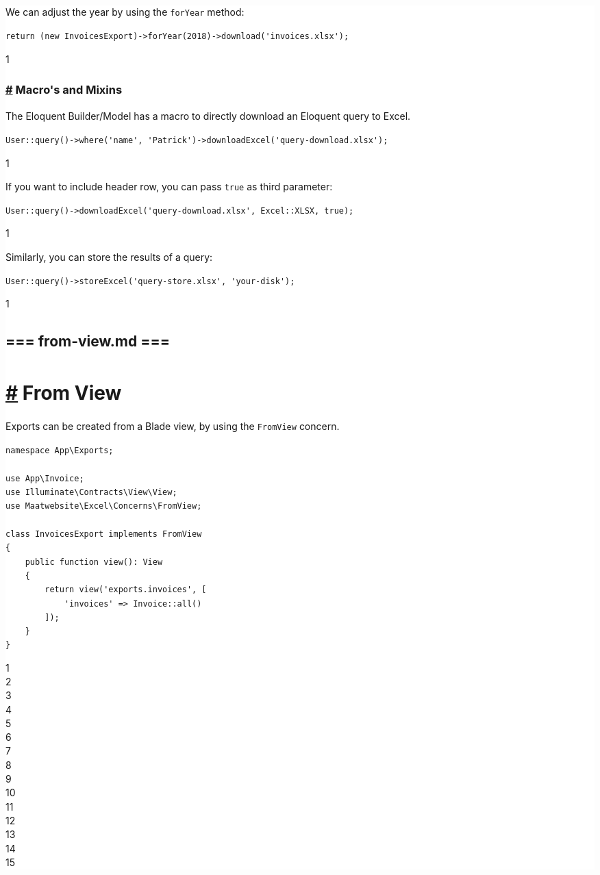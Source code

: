 We can adjust the year by using the `forYear` method:

    return (new InvoicesExport)->forYear(2018)->download('invoices.xlsx');
    

1  

### [#](#macro-s-and-mixins) Macro's and Mixins

The Eloquent Builder/Model has a macro to directly download an Eloquent query to Excel.

    User::query()->where('name', 'Patrick')->downloadExcel('query-download.xlsx');
    

1  

If you want to include header row, you can pass `true` as third parameter:

    User::query()->downloadExcel('query-download.xlsx', Excel::XLSX, true);
    

1  

Similarly, you can store the results of a query:

    User::query()->storeExcel('query-store.xlsx', 'your-disk');
    

1

## === from-view.md ===

[#](#from-view) From View
=========================

Exports can be created from a Blade view, by using the `FromView` concern.

    namespace App\Exports;
    
    use App\Invoice;
    use Illuminate\Contracts\View\View;
    use Maatwebsite\Excel\Concerns\FromView;
    
    class InvoicesExport implements FromView
    {
        public function view(): View
        {
            return view('exports.invoices', [
                'invoices' => Invoice::all()
            ]);
        }
    }
    

1  
2  
3  
4  
5  
6  
7  
8  
9  
10  
11  
12  
13  
14  
15  
